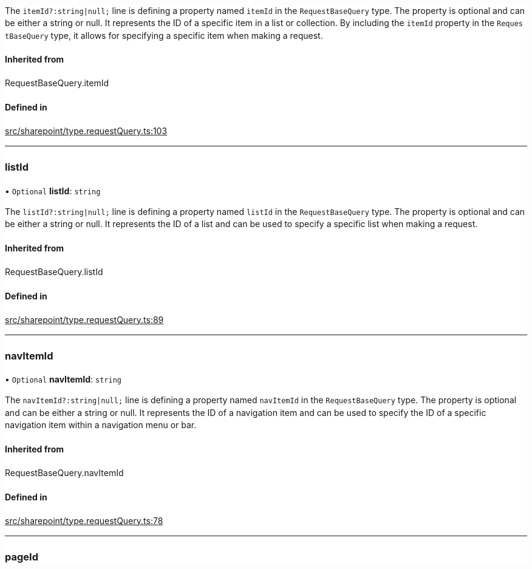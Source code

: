 The `itemId?:string|null;` line is defining a property named `itemId` in the `RequestBaseQuery`
type. The property is optional and can be either a string or null. It represents the ID of a
specific item in a list or collection. By including the `itemId` property in the
`RequestBaseQuery` type, it allows for specifying a specific item when making a request.

#### Inherited from

RequestBaseQuery.itemId

#### Defined in

[src/sharepoint/type.requestQuery.ts:103](https://github.com/infrasoftbe/Infrasoft-vnv-api-kit/blob/63c0e77/src/sharepoint/type.requestQuery.ts#L103)

___

### listId

• `Optional` **listId**: `string`

The `listId?:string|null;` line is defining a property named `listId` in the `RequestBaseQuery`
type. The property is optional and can be either a string or null. It represents the ID of a list
and can be used to specify a specific list when making a request.

#### Inherited from

RequestBaseQuery.listId

#### Defined in

[src/sharepoint/type.requestQuery.ts:89](https://github.com/infrasoftbe/Infrasoft-vnv-api-kit/blob/63c0e77/src/sharepoint/type.requestQuery.ts#L89)

___

### navItemId

• `Optional` **navItemId**: `string`

The `navItemId?:string|null;` line is defining a property named `navItemId` in the
`RequestBaseQuery` type. The property is optional and can be either a string or null. It
represents the ID of a navigation item and can be used to specify the ID of a specific navigation
item within a navigation menu or bar.

#### Inherited from

RequestBaseQuery.navItemId

#### Defined in

[src/sharepoint/type.requestQuery.ts:78](https://github.com/infrasoftbe/Infrasoft-vnv-api-kit/blob/63c0e77/src/sharepoint/type.requestQuery.ts#L78)

___

### pageId
